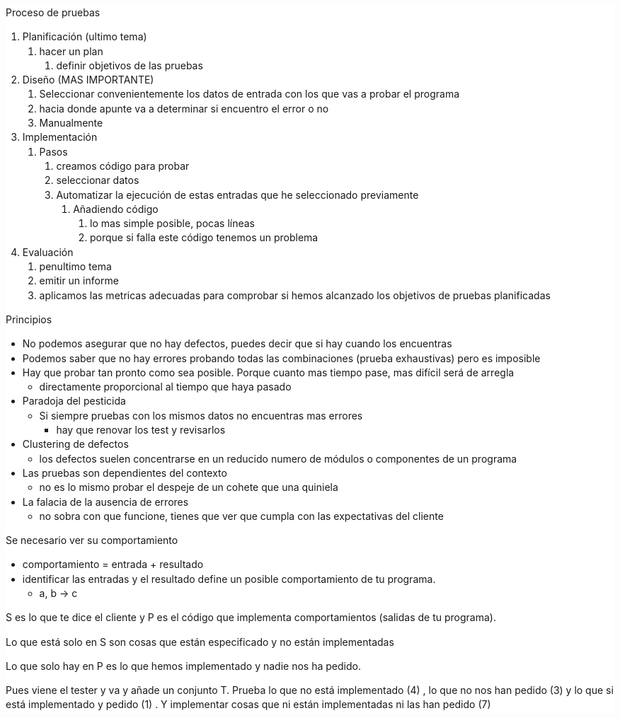 Proceso de pruebas 
1. Planificación (ultimo tema)
	1. hacer un plan
		1. definir objetivos de las pruebas 
2. Diseño (MAS IMPORTANTE)
	1. Seleccionar convenientemente los datos de entrada con los que vas a probar el programa 
	2. hacia donde apunte va a determinar si encuentro el error o no 
	3. Manualmente
3. Implementación
	1. Pasos
		1. creamos código para probar
		2. seleccionar datos
		3. Automatizar la ejecución de estas entradas que he seleccionado previamente
			1. Añadiendo código 
				1. lo mas simple posible, pocas líneas
				2. porque si falla este código tenemos un problema
5. Evaluación
	1. penultimo tema
	2. emitir un informe 
	3. aplicamos las metricas adecuadas para comprobar si hemos alcanzado los objetivos de pruebas planificadas


Principios 
- No podemos asegurar que no hay defectos, puedes decir que si hay cuando los encuentras
- Podemos saber que no hay errores probando todas las combinaciones (prueba exhaustivas) pero es imposible
- Hay que probar tan pronto como sea posible. Porque cuanto mas tiempo pase, mas difícil será de arregla
	- directamente proporcional al tiempo que haya pasado
- Paradoja del pesticida
	- Si siempre pruebas con los mismos datos no encuentras mas errores
		- hay que renovar los test y revisarlos
- Clustering de defectos
	- los defectos suelen concentrarse en un reducido numero de módulos o componentes de un programa
- Las pruebas son dependientes del contexto 
	- no es lo mismo probar el despeje de un cohete que una quiniela
- La falacia de la ausencia de errores
	- no sobra con que funcione, tienes que ver que cumpla con las expectativas del cliente

Se necesario ver su comportamiento 
- comportamiento = entrada + resultado
- identificar las entradas y el resultado define un posible comportamiento de tu programa.
	- a, b -> c

S es lo que te dice el cliente y P es el código que implementa comportamientos (salidas de tu programa). 

Lo que está solo en S son cosas que están especificado y no están implementadas

Lo que solo hay en P es lo que hemos implementado y nadie nos ha pedido.

Pues viene el tester y va y añade un conjunto T. Prueba lo que no está implementado (4) , lo que no nos han pedido (3) y lo que si está implementado y pedido (1) . 
Y implementar cosas que ni están implementadas ni las han pedido (7)
